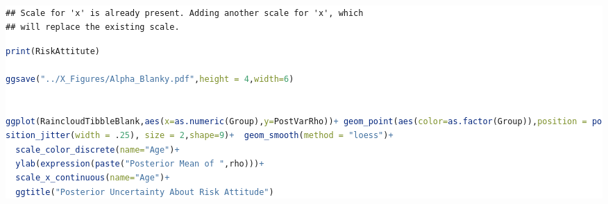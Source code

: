     ## Scale for 'x' is already present. Adding another scale for 'x', which
    ## will replace the existing scale.

``` r
print(RiskAttitute)

ggsave("../X_Figures/Alpha_Blanky.pdf",height = 4,width=6)


ggplot(RaincloudTibbleBlank,aes(x=as.numeric(Group),y=PostVarRho))+ geom_point(aes(color=as.factor(Group)),position = position_jitter(width = .25), size = 2,shape=9)+  geom_smooth(method = "loess")+
  scale_color_discrete(name="Age")+
  ylab(expression(paste("Posterior Mean of ",rho)))+
  scale_x_continuous(name="Age")+
  ggtitle("Posterior Uncertainty About Risk Attitude")
```
